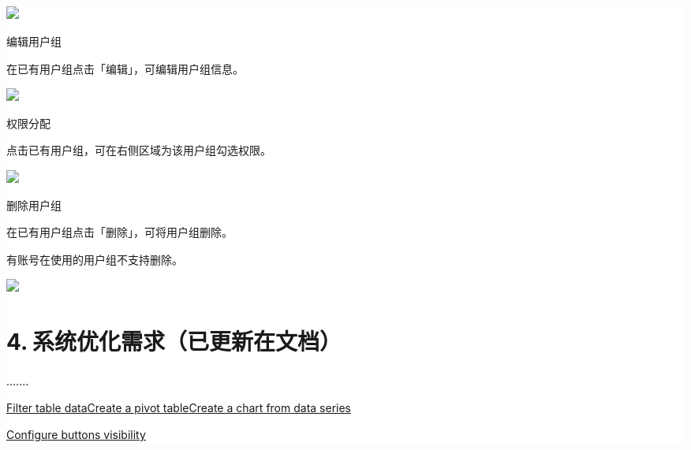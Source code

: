   

![](/download/attachments/101828309/image2023-6-2_9-56-14.png?version=1&modificationDate=1685670974257&api=v2)

  

  

编辑用户组

在已有用户组点击「编辑」，可编辑用户组信息。

  

![](/download/attachments/101828309/image2023-6-2_10-1-35.png?version=1&modificationDate=1685671295957&api=v2)

  

  

权限分配

点击已有用户组，可在右侧区域为该用户组勾选权限。

  

![](/download/thumbnails/101828309/image2023-6-2_9-57-52.png?version=1&modificationDate=1685671072646&api=v2)

  

  

删除用户组

在已有用户组点击「删除」，可将用户组删除。

有账号在使用的用户组不支持删除。

![](/download/attachments/101828309/image2023-6-2_10-0-56.png?version=1&modificationDate=1685671256949&api=v2)

  

  

  

  

  

  

  

4\. 系统优化需求（已更新在文档）
==================

.......

  

  

  

  

  

  

[Filter table data](#)[Create a pivot table](#)[Create a chart from data series](#)

[Configure buttons visibility](/users/tfac-settings.action)